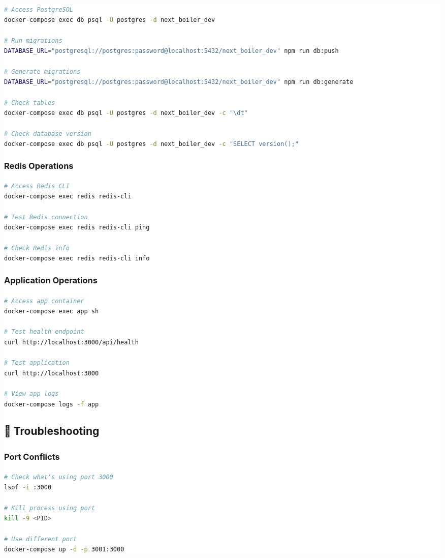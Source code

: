 ```bash
# Access PostgreSQL
docker-compose exec db psql -U postgres -d next_boiler_dev

# Run migrations
DATABASE_URL="postgresql://postgres:password@localhost:5432/next_boiler_dev" npm run db:push

# Generate migrations
DATABASE_URL="postgresql://postgres:password@localhost:5432/next_boiler_dev" npm run db:generate

# Check tables
docker-compose exec db psql -U postgres -d next_boiler_dev -c "\dt"

# Check database version
docker-compose exec db psql -U postgres -d next_boiler_dev -c "SELECT version();"
```

### Redis Operations

```bash
# Access Redis CLI
docker-compose exec redis redis-cli

# Test Redis connection
docker-compose exec redis redis-cli ping

# Check Redis info
docker-compose exec redis redis-cli info
```

### Application Operations

```bash
# Access app container
docker-compose exec app sh

# Test health endpoint
curl http://localhost:3000/api/health

# Test application
curl http://localhost:3000

# View app logs
docker-compose logs -f app
```

## 🔧 Troubleshooting

### Port Conflicts

```bash
# Check what's using port 3000
lsof -i :3000

# Kill process using port
kill -9 <PID>

# Use different port
docker-compose up -d -p 3001:3000
```
